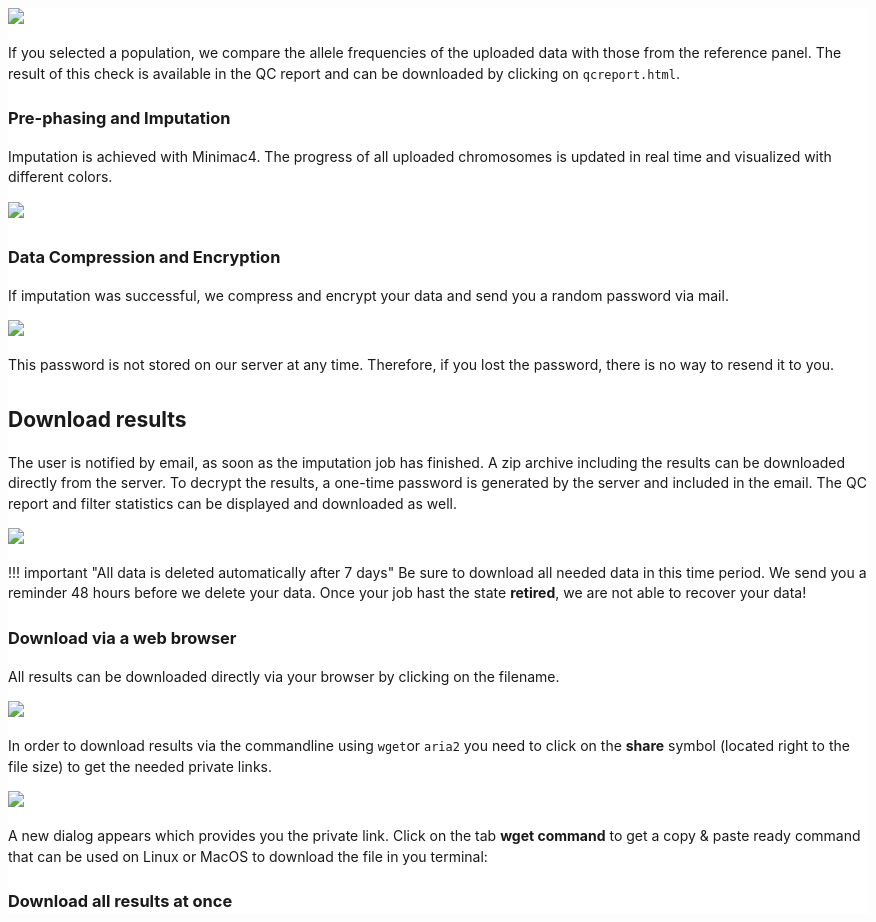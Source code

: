 ![](images/quality-control02.png)

If you selected a population, we compare the allele frequencies of the uploaded data with those from the reference panel. The result of this check is available in the QC report and can be downloaded by clicking on `qcreport.html`.

### Pre-phasing and Imputation

Imputation is achieved with Minimac4. The progress of all uploaded chromosomes is updated in real time and visualized with different colors.

![](images/imputation01.png)

### Data Compression and Encryption

If imputation was successful, we compress and encrypt your data and send you a random password via mail.

![](images/compression01.png)

This password is not stored on our server at any time. Therefore, if you lost the password, there is no way to resend it to you.

## Download results

The user is notified by email, as soon as the imputation job has finished. A zip archive including the results can be downloaded directly from the server. To decrypt the results, a one-time password is generated by the server and included in the email. The QC report and filter statistics can be displayed and downloaded as well.

![](images/job-results.png)

!!! important "All data is deleted automatically after 7 days"
    Be sure to download all needed data in this time period. We send you a reminder 48 hours before we delete your data. Once your job hast the state **retired**, we are not able to recover your data!


###  Download via a web browser

All results can be downloaded directly via your browser by clicking on the filename.

![](images/share-data02.png)

In order to download results via the commandline using `wget`or `aria2` you need to click on the **share** symbol (located right to the file size) to get the needed private links.

![](images/share-data01.png)

A new dialog appears which provides you the private link. Click on the tab **wget command** to get a copy & paste ready command that can be used on Linux or MacOS to download the file in you terminal:


### Download all results at once
